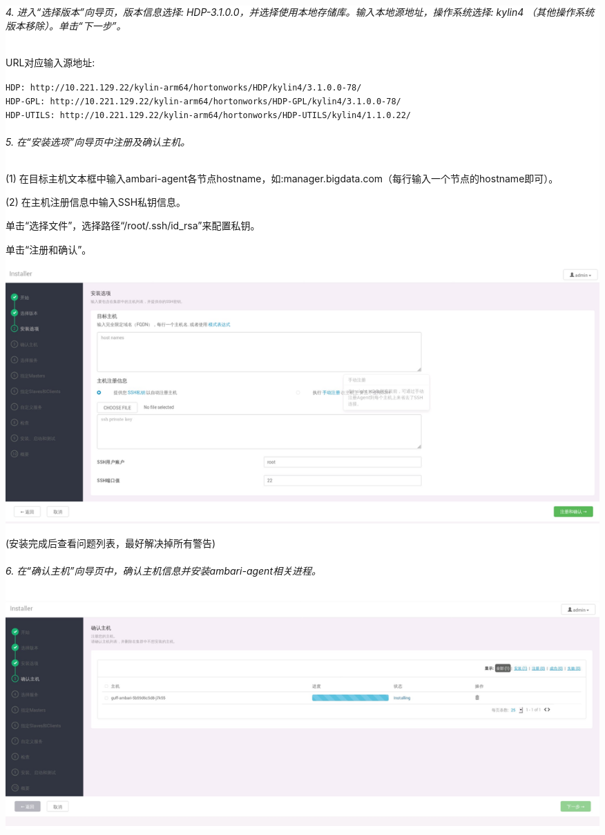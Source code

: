 ######  4. 进入“选择版本”向导页，版本信息选择: HDP-3.1.0.0，并选择使用本地存储库。输入本地源地址，操作系统选择: kylin4 （其他操作系统版本移除）。单击“下一步”。
URL对应输入源地址:

	HDP: http://10.221.129.22/kylin-arm64/hortonworks/HDP/kylin4/3.1.0.0-78/
	HDP-GPL: http://10.221.129.22/kylin-arm64/hortonworks/HDP-GPL/kylin4/3.1.0.0-78/
	HDP-UTILS: http://10.221.129.22/kylin-arm64/hortonworks/HDP-UTILS/kylin4/1.1.0.22/

######  5. 在“安装选项”向导页中注册及确认主机。
(1)	在目标主机文本框中输入ambari-agent各节点hostname，如:manager.bigdata.com（每行输入一个节点的hostname即可）。

(2)	在主机注册信息中输入SSH私钥信息。

单击“选择文件”，选择路径“/root/.ssh/id_rsa”来配置私钥。

单击“注册和确认”。

![](pic/14.jpg)

(安装完成后查看问题列表，最好解决掉所有警告)

######  6. 在“确认主机”向导页中，确认主机信息并安装ambari-agent相关进程。

![](pic/15.jpg)

